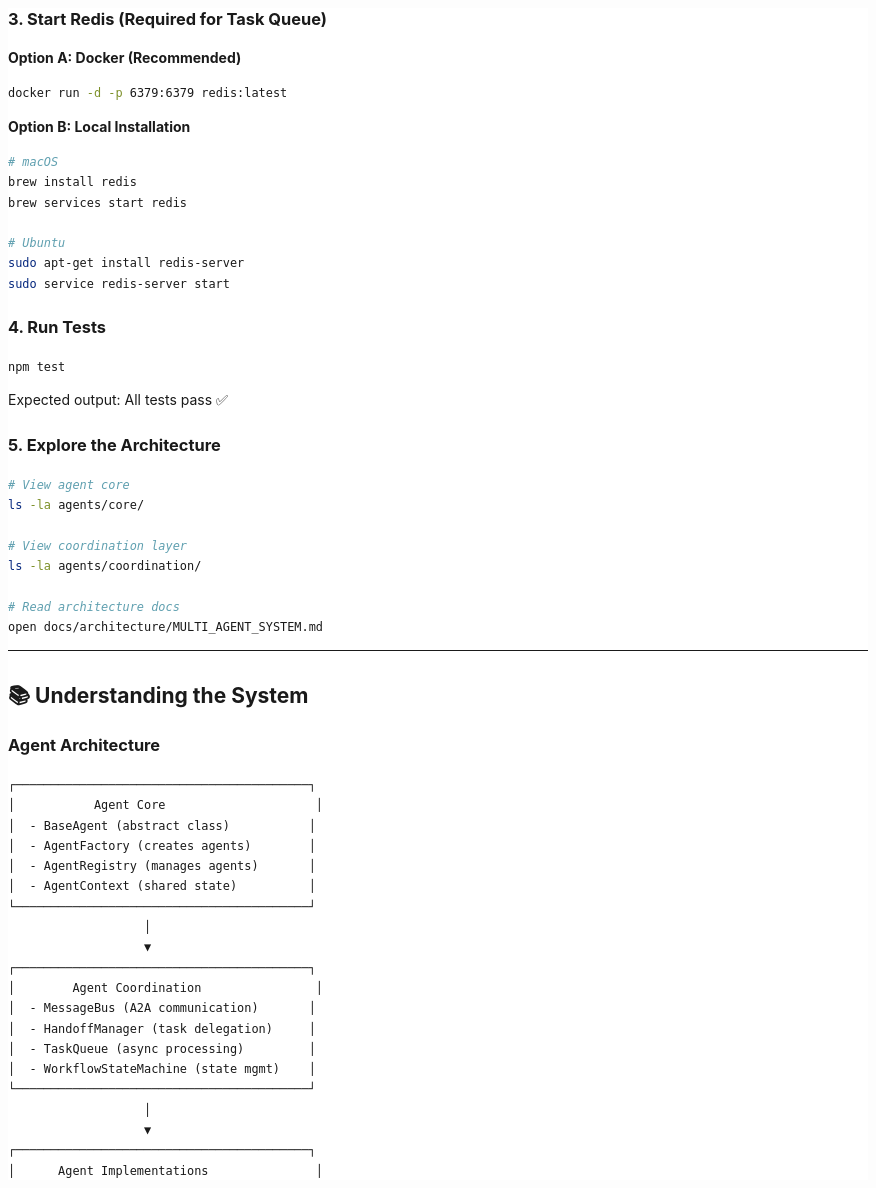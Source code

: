 ### 3. Start Redis (Required for Task Queue)

**Option A: Docker (Recommended)**
```bash
docker run -d -p 6379:6379 redis:latest
```

**Option B: Local Installation**
```bash
# macOS
brew install redis
brew services start redis

# Ubuntu
sudo apt-get install redis-server
sudo service redis-server start
```

### 4. Run Tests

```bash
npm test
```

Expected output: All tests pass ✅

### 5. Explore the Architecture

```bash
# View agent core
ls -la agents/core/

# View coordination layer
ls -la agents/coordination/

# Read architecture docs
open docs/architecture/MULTI_AGENT_SYSTEM.md
```

---

## 📚 Understanding the System

### Agent Architecture

```
┌─────────────────────────────────────────┐
│           Agent Core                     │
│  - BaseAgent (abstract class)           │
│  - AgentFactory (creates agents)        │
│  - AgentRegistry (manages agents)       │
│  - AgentContext (shared state)          │
└─────────────────────────────────────────┘
                   │
                   ▼
┌─────────────────────────────────────────┐
│        Agent Coordination                │
│  - MessageBus (A2A communication)       │
│  - HandoffManager (task delegation)     │
│  - TaskQueue (async processing)         │
│  - WorkflowStateMachine (state mgmt)    │
└─────────────────────────────────────────┘
                   │
                   ▼
┌─────────────────────────────────────────┐
│      Agent Implementations               │
```